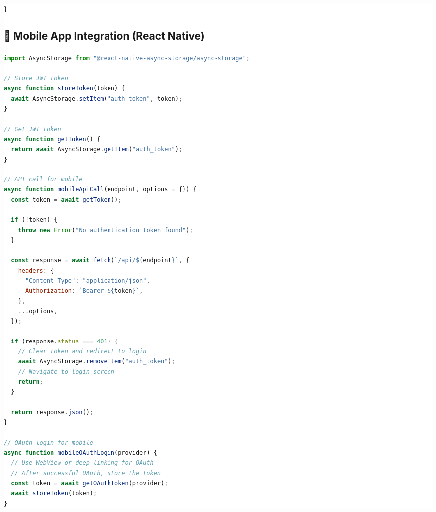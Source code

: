 ```javascript
}
```

## **📱 Mobile App Integration (React Native)**

```javascript
import AsyncStorage from "@react-native-async-storage/async-storage";

// Store JWT token
async function storeToken(token) {
  await AsyncStorage.setItem("auth_token", token);
}

// Get JWT token
async function getToken() {
  return await AsyncStorage.getItem("auth_token");
}

// API call for mobile
async function mobileApiCall(endpoint, options = {}) {
  const token = await getToken();

  if (!token) {
    throw new Error("No authentication token found");
  }

  const response = await fetch(`/api/${endpoint}`, {
    headers: {
      "Content-Type": "application/json",
      Authorization: `Bearer ${token}`,
    },
    ...options,
  });

  if (response.status === 401) {
    // Clear token and redirect to login
    await AsyncStorage.removeItem("auth_token");
    // Navigate to login screen
    return;
  }

  return response.json();
}

// OAuth login for mobile
async function mobileOAuthLogin(provider) {
  // Use WebView or deep linking for OAuth
  // After successful OAuth, store the token
  const token = await getOAuthToken(provider);
  await storeToken(token);
}
```
